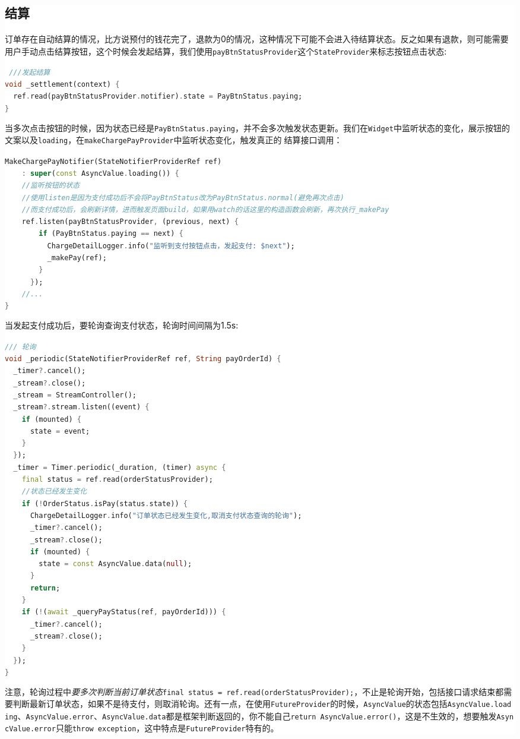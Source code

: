 ## 结算
订单存在自动结算的情况，比方说预付的钱花完了，退款为0的情况，这种情况下可能不会进入待结算状态。反之如果有退款，则可能需要用户手动点击结算按钮，这个时候会发起结算，我们使用`payBtnStatusProvider`这个`StateProvider`来标志按钮点击状态:
```dart
 ///发起结算
void _settlement(context) {
  ref.read(payBtnStatusProvider.notifier).state = PayBtnStatus.paying;
}
```
当多次点击按钮的时候，因为状态已经是`PayBtnStatus.paying`，并不会多次触发状态更新。我们在`Widget`中监听状态的变化，展示按钮的文案以及`loading`，在`makeChargePayProvider`中监听状态变化，触发真正的
结算接口调用：
```dart
MakeChargePayNotifier(StateNotifierProviderRef ref)
    : super(const AsyncValue.loading()) {
    //监听按钮的状态
    //使用listen是因为支付成功后不会将PayBtnStatus改为PayBtnStatus.normal(避免再次点击)
    //而支付成功后，会刷新详情，进而触发页面build，如果用watch的话这里的构造函数会刷新，再次执行_makePay
    ref.listen(payBtnStatusProvider, (previous, next) {
        if (PayBtnStatus.paying == next) {
          ChargeDetailLogger.info("监听到支付按钮点击，发起支付: $next");
          _makePay(ref);
        }
      });
    //...
}
```
当发起支付成功后，要轮询查询支付状态，轮询时间间隔为1.5s:
```dart
/// 轮询
void _periodic(StateNotifierProviderRef ref, String payOrderId) {
  _timer?.cancel();
  _stream?.close();
  _stream = StreamController();
  _stream?.stream.listen((event) {
    if (mounted) {
      state = event;
    }
  });
  _timer = Timer.periodic(_duration, (timer) async {
    final status = ref.read(orderStatusProvider);
    //状态已经发生变化
    if (!OrderStatus.isPay(status.state)) {
      ChargeDetailLogger.info("订单状态已经发生变化,取消支付状态查询的轮询");
      _timer?.cancel();
      _stream?.close();
      if (mounted) {
        state = const AsyncValue.data(null);
      }
      return;
    }
    if (!(await _queryPayStatus(ref, payOrderId))) {
      _timer?.cancel();
      _stream?.close();
    }
  });
}
```
注意，轮询过程中*要多次判断当前订单状态*`final status = ref.read(orderStatusProvider);`，不止是轮询开始，包括接口请求结束都需要判断最新订单状态，如果不是待支付，则取消轮询。还有一点，在使用`FutureProvider`的时候，`AsyncValue`的状态包括`AsyncValue.loading`、`AsyncValue.error`、`AsyncValue.data`都是框架判断返回的，你不能自己`return AsyncValue.error()`，这是不生效的，想要触发`AsyncValue.error`只能`throw exception`，这中特点是`FutureProvider`特有的。
